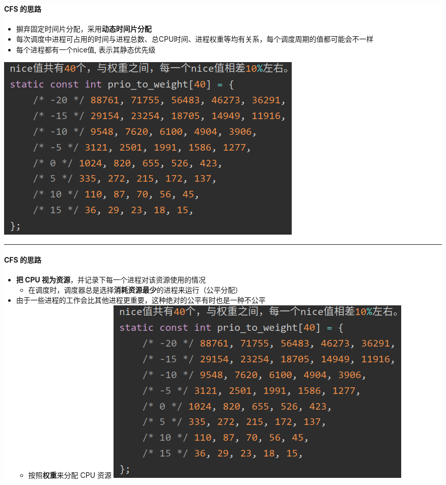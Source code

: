 #### CFS 的思路

- 摒弃固定时间片分配，采用**动态时间片分配**
- 每次调度中进程可占用的时间与进程总数、总CPU时间、进程权重等均有关系，每个调度周期的值都可能会不一样
- 每个进程都有一个nice值, 表示其静态优先级

![bg right 90%](figs/prio-to-weight.png) 

---

#### CFS 的思路
- **把 CPU 视为资源**，并记录下每一个进程对该资源使用的情况
    - 在调度时，调度器总是选择**消耗资源最少**的进程来运行（公平分配）
- 由于一些进程的工作会比其他进程更重要，这种绝对的公平有时也是一种不公平
    - 按照**权重**来分配 CPU 资源
![bg right:47% 90%](figs/prio-to-weight.png) 
